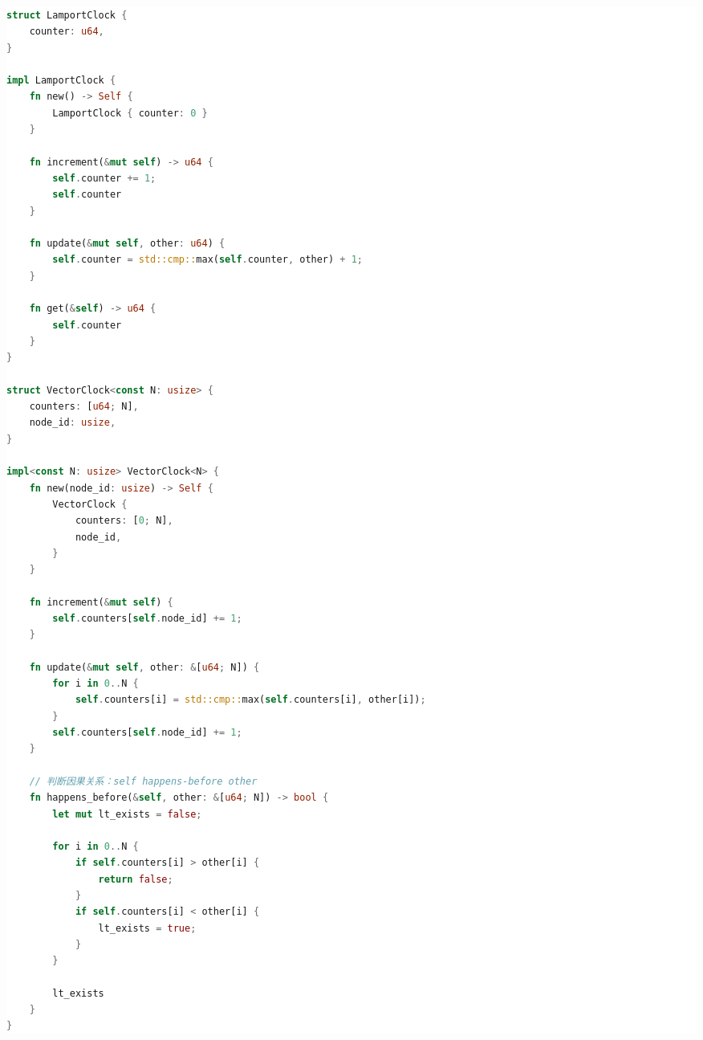 ```rust
struct LamportClock {
    counter: u64,
}

impl LamportClock {
    fn new() -> Self {
        LamportClock { counter: 0 }
    }
    
    fn increment(&mut self) -> u64 {
        self.counter += 1;
        self.counter
    }
    
    fn update(&mut self, other: u64) {
        self.counter = std::cmp::max(self.counter, other) + 1;
    }
    
    fn get(&self) -> u64 {
        self.counter
    }
}

struct VectorClock<const N: usize> {
    counters: [u64; N],
    node_id: usize,
}

impl<const N: usize> VectorClock<N> {
    fn new(node_id: usize) -> Self {
        VectorClock {
            counters: [0; N],
            node_id,
        }
    }
    
    fn increment(&mut self) {
        self.counters[self.node_id] += 1;
    }
    
    fn update(&mut self, other: &[u64; N]) {
        for i in 0..N {
            self.counters[i] = std::cmp::max(self.counters[i], other[i]);
        }
        self.counters[self.node_id] += 1;
    }
    
    // 判断因果关系：self happens-before other
    fn happens_before(&self, other: &[u64; N]) -> bool {
        let mut lt_exists = false;
        
        for i in 0..N {
            if self.counters[i] > other[i] {
                return false;
            }
            if self.counters[i] < other[i] {
                lt_exists = true;
            }
        }
        
        lt_exists
    }
}
```